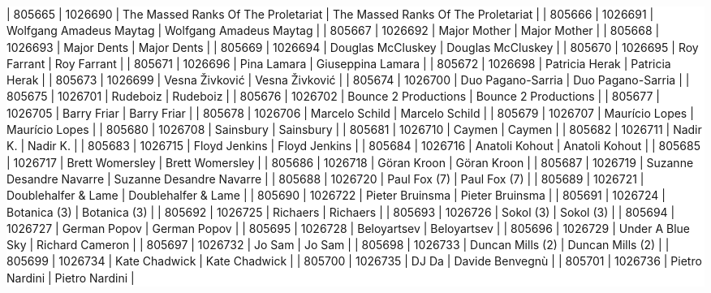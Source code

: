 | 805665 | 1026690 | The Massed Ranks Of The Proletariat | The Massed Ranks Of The Proletariat |
| 805666 | 1026691 | Wolfgang Amadeus Maytag | Wolfgang Amadeus Maytag |
| 805667 | 1026692 | Major Mother | Major Mother |
| 805668 | 1026693 | Major Dents | Major Dents |
| 805669 | 1026694 | Douglas McCluskey | Douglas McCluskey |
| 805670 | 1026695 | Roy Farrant | Roy Farrant |
| 805671 | 1026696 | Pina Lamara | Giuseppina Lamara |
| 805672 | 1026698 | Patricia Herak | Patricia Herak |
| 805673 | 1026699 | Vesna Živković | Vesna Živković |
| 805674 | 1026700 | Duo Pagano-Sarria | Duo Pagano-Sarria |
| 805675 | 1026701 | Rudeboiz | Rudeboiz |
| 805676 | 1026702 | Bounce 2 Productions | Bounce 2 Productions |
| 805677 | 1026705 | Barry Friar | Barry Friar |
| 805678 | 1026706 | Marcelo Schild | Marcelo Schild |
| 805679 | 1026707 | Maurício Lopes | Maurício Lopes |
| 805680 | 1026708 | Sainsbury | Sainsbury |
| 805681 | 1026710 | Caymen | Caymen |
| 805682 | 1026711 | Nadir K. | Nadir K. |
| 805683 | 1026715 | Floyd Jenkins | Floyd Jenkins |
| 805684 | 1026716 | Anatoli Kohout | Anatoli Kohout |
| 805685 | 1026717 | Brett Womersley | Brett Womersley |
| 805686 | 1026718 | Göran Kroon | Göran Kroon |
| 805687 | 1026719 | Suzanne Desandre Navarre | Suzanne Desandre Navarre |
| 805688 | 1026720 | Paul Fox (7) | Paul Fox (7) |
| 805689 | 1026721 | Doublehalfer & Lame | Doublehalfer & Lame |
| 805690 | 1026722 | Pieter Bruinsma | Pieter Bruinsma |
| 805691 | 1026724 | Botanica (3) | Botanica (3) |
| 805692 | 1026725 | Richaers | Richaers |
| 805693 | 1026726 | Sokol (3) | Sokol (3) |
| 805694 | 1026727 | German Popov | German Popov |
| 805695 | 1026728 | Beloyartsev | Beloyartsev |
| 805696 | 1026729 | Under A Blue Sky | Richard Cameron |
| 805697 | 1026732 | Jo Sam | Jo Sam |
| 805698 | 1026733 | Duncan Mills (2) | Duncan Mills (2) |
| 805699 | 1026734 | Kate Chadwick | Kate Chadwick |
| 805700 | 1026735 | DJ Da | Davide Benvegnù |
| 805701 | 1026736 | Pietro Nardini | Pietro Nardini |
